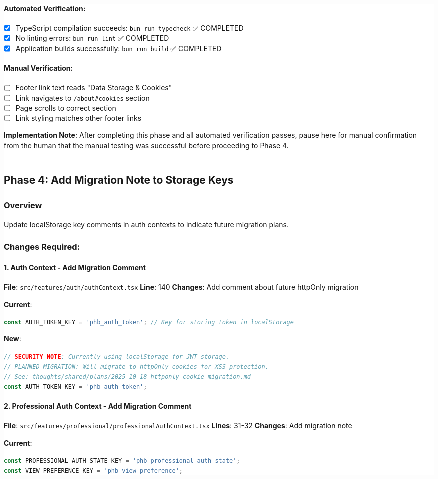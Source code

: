 #### Automated Verification:
- [x] TypeScript compilation succeeds: `bun run typecheck` ✅ COMPLETED
- [x] No linting errors: `bun run lint` ✅ COMPLETED
- [x] Application builds successfully: `bun run build` ✅ COMPLETED

#### Manual Verification:
- [ ] Footer link text reads "Data Storage & Cookies"
- [ ] Link navigates to `/about#cookies` section
- [ ] Page scrolls to correct section
- [ ] Link styling matches other footer links

**Implementation Note**: After completing this phase and all automated verification passes, pause here for manual confirmation from the human that the manual testing was successful before proceeding to Phase 4.

---

## Phase 4: Add Migration Note to Storage Keys

### Overview
Update localStorage key comments in auth contexts to indicate future migration plans.

### Changes Required:

#### 1. Auth Context - Add Migration Comment
**File**: `src/features/auth/authContext.tsx`
**Line**: 140
**Changes**: Add comment about future httpOnly migration

**Current**:
```typescript
const AUTH_TOKEN_KEY = 'phb_auth_token'; // Key for storing token in localStorage
```

**New**:
```typescript
// SECURITY NOTE: Currently using localStorage for JWT storage.
// PLANNED MIGRATION: Will migrate to httpOnly cookies for XSS protection.
// See: thoughts/shared/plans/2025-10-18-httponly-cookie-migration.md
const AUTH_TOKEN_KEY = 'phb_auth_token';
```

#### 2. Professional Auth Context - Add Migration Comment
**File**: `src/features/professional/professionalAuthContext.tsx`
**Lines**: 31-32
**Changes**: Add migration note

**Current**:
```typescript
const PROFESSIONAL_AUTH_STATE_KEY = 'phb_professional_auth_state';
const VIEW_PREFERENCE_KEY = 'phb_view_preference';
```
